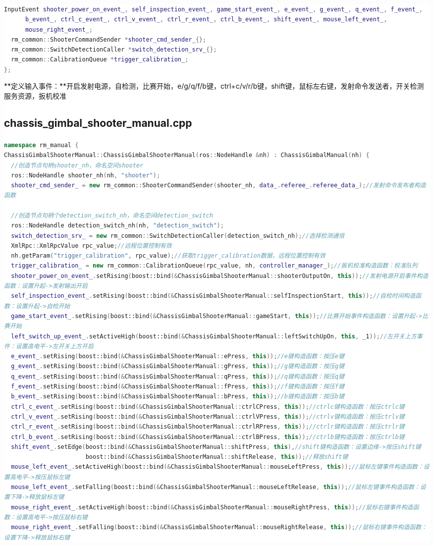 ```c++
InputEvent shooter_power_on_event_, self_inspection_event_, game_start_event_, e_event_, g_event_, q_event_, f_event_,
      b_event_, ctrl_c_event_, ctrl_v_event_, ctrl_r_event_, ctrl_b_event_, shift_event_, mouse_left_event_,
      mouse_right_event_;
  rm_common::ShooterCommandSender *shooter_cmd_sender_{};
  rm_common::SwitchDetectionCaller *switch_detection_srv_{};
  rm_common::CalibrationQueue *trigger_calibration_;
};
```

**定义输入事件：**开启发射电源，自检测，比赛开始，e/g/q/f/b键，ctrl+c/v/r/b键，shift键，鼠标左右键，发射命令发送者，开关检测服务资源，扳机校准

## chassis_gimbal_shooter_manual.cpp

```c++
namespace rm_manual {
ChassisGimbalShooterManual::ChassisGimbalShooterManual(ros::NodeHandle &nh) : ChassisGimbalManual(nh) {
  //创造节点句柄shooter_nh，命名空间shooter  
  ros::NodeHandle shooter_nh(nh, "shooter");
  shooter_cmd_sender_ = new rm_common::ShooterCommandSender(shooter_nh, data_.referee_.referee_data_);//发射命令发布者构造函数
    
  //创造节点句柄个detection_switch_nh，命名空间detection_switch  
  ros::NodeHandle detection_switch_nh(nh, "detection_switch");
  switch_detection_srv_ = new rm_common::SwitchDetectionCaller(detection_switch_nh);//选择检测通信
  XmlRpc::XmlRpcValue rpc_value;//远程位置控制有效
  nh.getParam("trigger_calibration", rpc_value);//获取trigger_calibration数据，远程位置控制有效
  trigger_calibration_ = new rm_common::CalibrationQueue(rpc_value, nh, controller_manager_);//扳机校准构造函数：校准队列
  shooter_power_on_event_.setRising(boost::bind(&ChassisGimbalShooterManual::shooterOutputOn, this));//发射电源开启事件构造函数：设置升起->发射输出开启
  self_inspection_event_.setRising(boost::bind(&ChassisGimbalShooterManual::selfInspectionStart, this));//自检时间构造函数：设置升起->自检开始
  game_start_event_.setRising(boost::bind(&ChassisGimbalShooterManual::gameStart, this));//比赛开始事件构造函数：设置升起->比赛开始
  left_switch_up_event_.setActiveHigh(boost::bind(&ChassisGimbalShooterManual::leftSwitchUpOn, this, _1));//左开关上方事件：设置高电平->左开关上方开启
  e_event_.setRising(boost::bind(&ChassisGimbalShooterManual::ePress, this));//e键构造函数：按压e键
  g_event_.setRising(boost::bind(&ChassisGimbalShooterManual::gPress, this));//g键构造函数：按压g键
  q_event_.setRising(boost::bind(&ChassisGimbalShooterManual::qPress, this));//q键构造函数：按压q键
  f_event_.setRising(boost::bind(&ChassisGimbalShooterManual::fPress, this));//f键构造函数：按压f键
  b_event_.setRising(boost::bind(&ChassisGimbalShooterManual::bPress, this));//b键构造函数：按压b键
  ctrl_c_event_.setRising(boost::bind(&ChassisGimbalShooterManual::ctrlCPress, this));//ctrlc键构造函数：按压ctrlc键
  ctrl_v_event_.setRising(boost::bind(&ChassisGimbalShooterManual::ctrlVPress, this));//ctrlv键构造函数：按压ctrlv键
  ctrl_r_event_.setRising(boost::bind(&ChassisGimbalShooterManual::ctrlRPress, this));//ctrlr键构造函数：按压ctrlr键
  ctrl_b_event_.setRising(boost::bind(&ChassisGimbalShooterManual::ctrlBPress, this));//ctrlb键构造函数：按压ctrlb键
  shift_event_.setEdge(boost::bind(&ChassisGimbalShooterManual::shiftPress, this),//shift键构造函数：设置边缘->按压shift键
                       boost::bind(&ChassisGimbalShooterManual::shiftRelease, this));//释放shift键
  mouse_left_event_.setActiveHigh(boost::bind(&ChassisGimbalShooterManual::mouseLeftPress, this));//鼠标左键事件构造函数：设置高电平->按压鼠标左键
  mouse_left_event_.setFalling(boost::bind(&ChassisGimbalShooterManual::mouseLeftRelease, this));//鼠标左键事件构造函数：设置下降->释放鼠标左键
  mouse_right_event_.setActiveHigh(boost::bind(&ChassisGimbalShooterManual::mouseRightPress, this));//鼠标右键事件构造函数：设置高电平->按压鼠标右键
  mouse_right_event_.setFalling(boost::bind(&ChassisGimbalShooterManual::mouseRightRelease, this));//鼠标右键事件构造函数：设置下降->释放鼠标右键
```